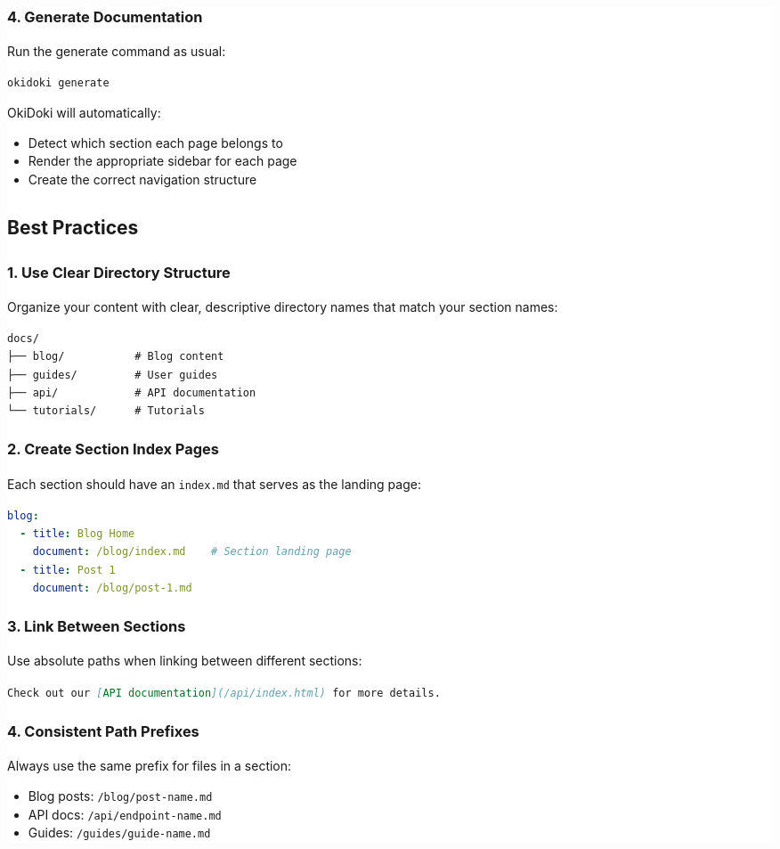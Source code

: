 ```markdown
```

### 4. Generate Documentation

Run the generate command as usual:

```bash
okidoki generate
```

OkiDoki will automatically:
- Detect which section each page belongs to
- Render the appropriate sidebar for each page
- Create the correct navigation structure

## Best Practices

### 1. Use Clear Directory Structure

Organize your content with clear, descriptive directory names that match your section names:

```
docs/
├── blog/           # Blog content
├── guides/         # User guides
├── api/            # API documentation
└── tutorials/      # Tutorials
```

### 2. Create Section Index Pages

Each section should have an `index.md` that serves as the landing page:

```yaml
blog:
  - title: Blog Home
    document: /blog/index.md    # Section landing page
  - title: Post 1
    document: /blog/post-1.md
```

### 3. Link Between Sections

Use absolute paths when linking between different sections:

```markdown
Check out our [API documentation](/api/index.html) for more details.
```

### 4. Consistent Path Prefixes

Always use the same prefix for files in a section:
- Blog posts: `/blog/post-name.md`
- API docs: `/api/endpoint-name.md`
- Guides: `/guides/guide-name.md`

